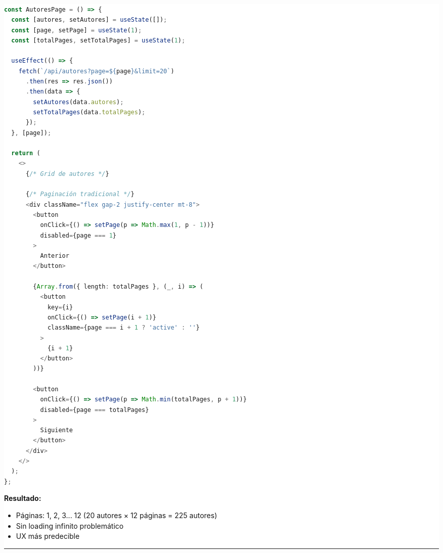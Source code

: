 ```typescript
const AutoresPage = () => {
  const [autores, setAutores] = useState([]);
  const [page, setPage] = useState(1);
  const [totalPages, setTotalPages] = useState(1);
  
  useEffect(() => {
    fetch(`/api/autores?page=${page}&limit=20`)
      .then(res => res.json())
      .then(data => {
        setAutores(data.autores);
        setTotalPages(data.totalPages);
      });
  }, [page]);
  
  return (
    <>
      {/* Grid de autores */}
      
      {/* Paginación tradicional */}
      <div className="flex gap-2 justify-center mt-8">
        <button 
          onClick={() => setPage(p => Math.max(1, p - 1))}
          disabled={page === 1}
        >
          Anterior
        </button>
        
        {Array.from({ length: totalPages }, (_, i) => (
          <button
            key={i}
            onClick={() => setPage(i + 1)}
            className={page === i + 1 ? 'active' : ''}
          >
            {i + 1}
          </button>
        ))}
        
        <button 
          onClick={() => setPage(p => Math.min(totalPages, p + 1))}
          disabled={page === totalPages}
        >
          Siguiente
        </button>
      </div>
    </>
  );
};
```

**Resultado:**
- Páginas: 1, 2, 3... 12 (20 autores × 12 páginas = 225 autores)
- Sin loading infinito problemático
- UX más predecible

---